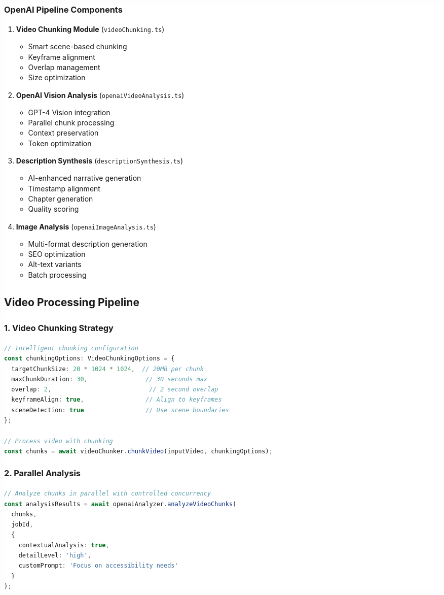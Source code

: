 ### OpenAI Pipeline Components

1. **Video Chunking Module** (`videoChunking.ts`)
   - Smart scene-based chunking
   - Keyframe alignment
   - Overlap management
   - Size optimization

2. **OpenAI Vision Analysis** (`openaiVideoAnalysis.ts`)
   - GPT-4 Vision integration
   - Parallel chunk processing
   - Context preservation
   - Token optimization

3. **Description Synthesis** (`descriptionSynthesis.ts`)
   - AI-enhanced narrative generation
   - Timestamp alignment
   - Chapter generation
   - Quality scoring

4. **Image Analysis** (`openaiImageAnalysis.ts`)
   - Multi-format description generation
   - SEO optimization
   - Alt-text variants
   - Batch processing

## Video Processing Pipeline

### 1. Video Chunking Strategy

```typescript
// Intelligent chunking configuration
const chunkingOptions: VideoChunkingOptions = {
  targetChunkSize: 20 * 1024 * 1024,  // 20MB per chunk
  maxChunkDuration: 30,                // 30 seconds max
  overlap: 2,                           // 2 second overlap
  keyframeAlign: true,                 // Align to keyframes
  sceneDetection: true                 // Use scene boundaries
};

// Process video with chunking
const chunks = await videoChunker.chunkVideo(inputVideo, chunkingOptions);
```

### 2. Parallel Analysis

```typescript
// Analyze chunks in parallel with controlled concurrency
const analysisResults = await openaiAnalyzer.analyzeVideoChunks(
  chunks,
  jobId,
  {
    contextualAnalysis: true,
    detailLevel: 'high',
    customPrompt: 'Focus on accessibility needs'
  }
);
```
